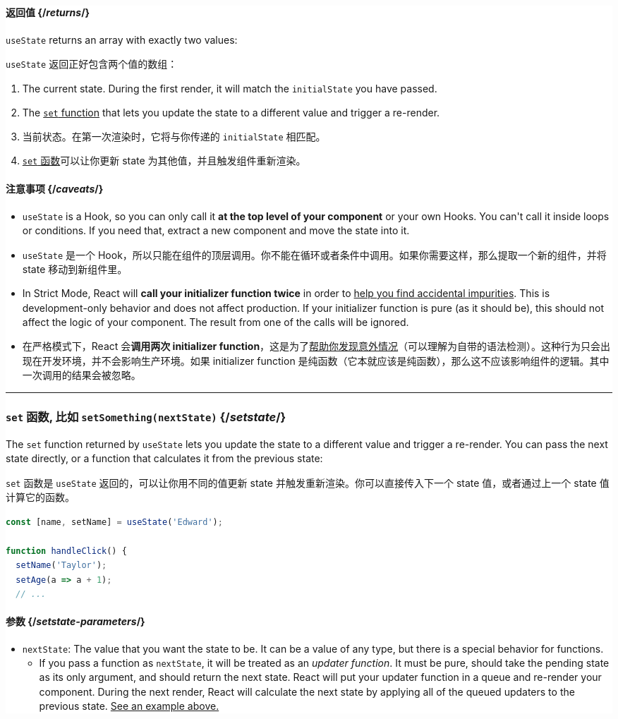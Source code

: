 #### 返回值 {/*returns*/}

`useState` returns an array with exactly two values:

`useState` 返回正好包含两个值的数组：

1. The current state. During the first render, it will match the `initialState` you have passed.
2. The [`set` function](#setstate) that lets you update the state to a different value and trigger a re-render.


1. 当前状态。在第一次渲染时，它将与你传递的 `initialState` 相匹配。
2. [`set` 函数](#setstate)可以让你更新 state 为其他值，并且触发组件重新渲染。

#### 注意事项 {/*caveats*/}

* `useState` is a Hook, so you can only call it **at the top level of your component** or your own Hooks. You can't call it inside loops or conditions. If you need that, extract a new component and move the state into it.

* `useState` 是一个 Hook，所以只能在组件的顶层调用。你不能在循环或者条件中调用。如果你需要这样，那么提取一个新的组件，并将 state 移动到新组件里。

* In Strict Mode, React will **call your initializer function twice** in order to [help you find accidental impurities](#my-initializer-or-updater-function-runs-twice). This is development-only behavior and does not affect production. If your initializer function is pure (as it should be), this should not affect the logic of your component. The result from one of the calls will be ignored.

* 在严格模式下，React 会**调用两次 initializer function**，这是为了[帮助你发现意外情况](#my-initializer-or-updater-function-runs-twice)（可以理解为自带的语法检测）。这种行为只会出现在开发环境，并不会影响生产环境。如果 initializer function 是纯函数（它本就应该是纯函数），那么这不应该影响组件的逻辑。其中一次调用的结果会被忽略。

---

### `set` 函数, 比如 `setSomething(nextState)` {/*setstate*/}

The `set` function returned by `useState` lets you update the state to a different value and trigger a re-render. You can pass the next state directly, or a function that calculates it from the previous state:

`set` 函数是 `useState` 返回的，可以让你用不同的值更新 state 并触发重新渲染。你可以直接传入下一个 state 值，或者通过上一个 state 值计算它的函数。

```js
const [name, setName] = useState('Edward');

function handleClick() {
  setName('Taylor');
  setAge(a => a + 1);
  // ...
```

#### 参数 {/*setstate-parameters*/}

* `nextState`: The value that you want the state to be. It can be a value of any type, but there is a special behavior for functions.
  * If you pass a function as `nextState`, it will be treated as an _updater function_. It must be pure, should take the pending state as its only argument, and should return the next state. React will put your updater function in a queue and re-render your component. During the next render, React will calculate the next state by applying all of the queued updaters to the previous state. [See an example above.](#updating-state-based-on-the-previous-state)
